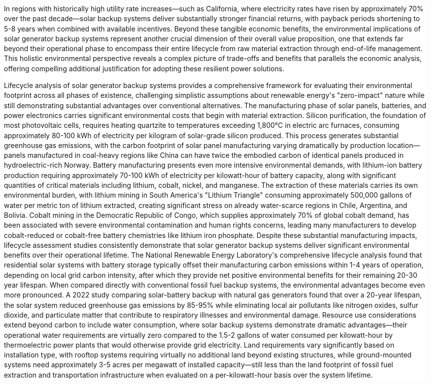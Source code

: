 In regions with historically high utility rate increases—such as California, where electricity rates have risen by approximately 70% over the past decade—solar backup systems deliver substantially stronger financial returns, with payback periods shortening to 5-8 years when combined with available incentives. Beyond these tangible economic benefits, the environmental implications of solar generator backup systems represent another crucial dimension of their overall value proposition, one that extends far beyond their operational phase to encompass their entire lifecycle from raw material extraction through end-of-life management. This holistic environmental perspective reveals a complex picture of trade-offs and benefits that parallels the economic analysis, offering compelling additional justification for adopting these resilient power solutions.

Lifecycle analysis of solar generator backup systems provides a comprehensive framework for evaluating their environmental footprint across all phases of existence, challenging simplistic assumptions about renewable energy's "zero-impact" nature while still demonstrating substantial advantages over conventional alternatives. The manufacturing phase of solar panels, batteries, and power electronics carries significant environmental costs that begin with material extraction. Silicon purification, the foundation of most photovoltaic cells, requires heating quartzite to temperatures exceeding 1,800°C in electric arc furnaces, consuming approximately 80-100 kWh of electricity per kilogram of solar-grade silicon produced. This process generates substantial greenhouse gas emissions, with the carbon footprint of solar panel manufacturing varying dramatically by production location—panels manufactured in coal-heavy regions like China can have twice the embodied carbon of identical panels produced in hydroelectric-rich Norway. Battery manufacturing presents even more intensive environmental demands, with lithium-ion battery production requiring approximately 70-100 kWh of electricity per kilowatt-hour of battery capacity, along with significant quantities of critical materials including lithium, cobalt, nickel, and manganese. The extraction of these materials carries its own environmental burden, with lithium mining in South America's "Lithium Triangle" consuming approximately 500,000 gallons of water per metric ton of lithium extracted, creating significant stress on already water-scarce regions in Chile, Argentina, and Bolivia. Cobalt mining in the Democratic Republic of Congo, which supplies approximately 70% of global cobalt demand, has been associated with severe environmental contamination and human rights concerns, leading many manufacturers to develop cobalt-reduced or cobalt-free battery chemistries like lithium iron phosphate. Despite these substantial manufacturing impacts, lifecycle assessment studies consistently demonstrate that solar generator backup systems deliver significant environmental benefits over their operational lifetime. The National Renewable Energy Laboratory's comprehensive lifecycle analysis found that residential solar systems with battery storage typically offset their manufacturing carbon emissions within 1-4 years of operation, depending on local grid carbon intensity, after which they provide net positive environmental benefits for their remaining 20-30 year lifespan. When compared directly with conventional fossil fuel backup systems, the environmental advantages become even more pronounced. A 2022 study comparing solar-battery backup with natural gas generators found that over a 20-year lifespan, the solar system reduced greenhouse gas emissions by 85-95% while eliminating local air pollutants like nitrogen oxides, sulfur dioxide, and particulate matter that contribute to respiratory illnesses and environmental damage. Resource use considerations extend beyond carbon to include water consumption, where solar backup systems demonstrate dramatic advantages—their operational water requirements are virtually zero compared to the 1.5-2 gallons of water consumed per kilowatt-hour by thermoelectric power plants that would otherwise provide grid electricity. Land requirements vary significantly based on installation type, with rooftop systems requiring virtually no additional land beyond existing structures, while ground-mounted systems need approximately 3-5 acres per megawatt of installed capacity—still less than the land footprint of fossil fuel extraction and transportation infrastructure when evaluated on a per-kilowatt-hour basis over the system lifetime.
